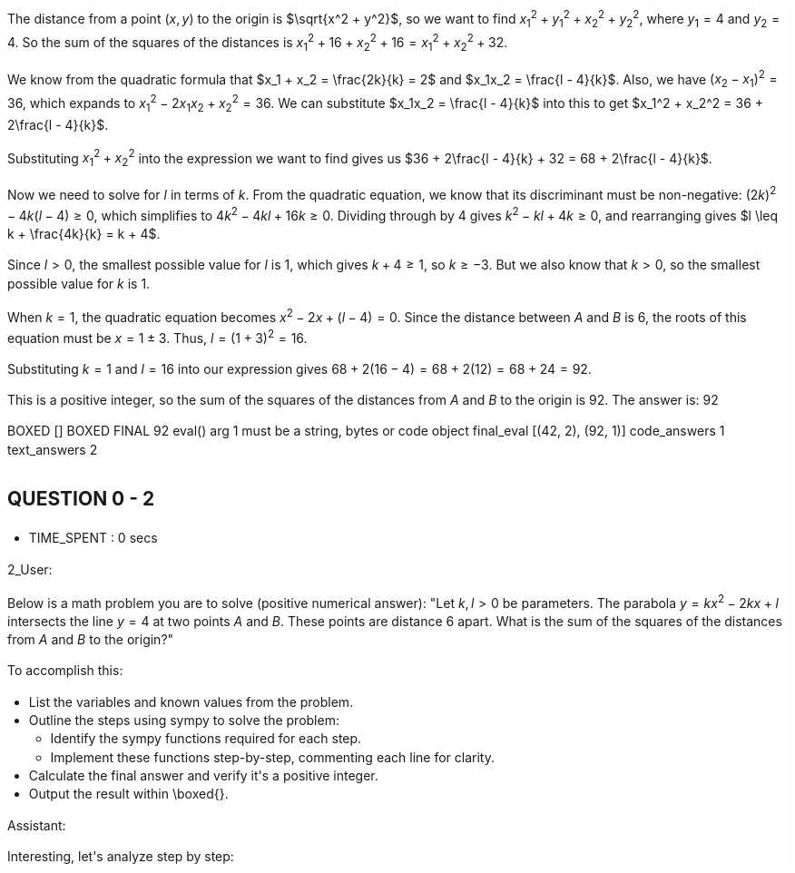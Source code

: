 The distance from a point $(x, y)$ to the origin is $\sqrt{x^2 + y^2}$, so we want to find $x_1^2 + y_1^2 + x_2^2 + y_2^2$, where $y_1 = 4$ and $y_2 = 4$. So the sum of the squares of the distances is $x_1^2 + 16 + x_2^2 + 16 = x_1^2 + x_2^2 + 32$.

We know from the quadratic formula that $x_1 + x_2 = \frac{2k}{k} = 2$ and $x_1x_2 = \frac{l - 4}{k}$. Also, we have $(x_2 - x_1)^2 = 36$, which expands to $x_1^2 - 2x_1x_2 + x_2^2 = 36$. We can substitute $x_1x_2 = \frac{l - 4}{k}$ into this to get $x_1^2 + x_2^2 = 36 + 2\frac{l - 4}{k}$.

Substituting $x_1^2 + x_2^2$ into the expression we want to find gives us $36 + 2\frac{l - 4}{k} + 32 = 68 + 2\frac{l - 4}{k}$. 

Now we need to solve for $l$ in terms of $k$. From the quadratic equation, we know that its discriminant must be non-negative: $(2k)^2 - 4k(l - 4) \geq 0$, which simplifies to $4k^2 - 4kl + 16k \geq 0$. Dividing through by $4$ gives $k^2 - kl + 4k \geq 0$, and rearranging gives $l \leq k + \frac{4k}{k} = k + 4$.

Since $l > 0$, the smallest possible value for $l$ is $1$, which gives $k + 4 \geq 1$, so $k \geq -3$. But we also know that $k > 0$, so the smallest possible value for $k$ is $1$. 

When $k = 1$, the quadratic equation becomes $x^2 - 2x + (l - 4) = 0$. Since the distance between $A$ and $B$ is $6$, the roots of this equation must be $x = 1 \pm 3$. Thus, $l = (1 + 3)^2 = 16$.

Substituting $k = 1$ and $l = 16$ into our expression gives $68 + 2(16 - 4) = 68 + 2(12) = 68 + 24 = 92$.

This is a positive integer, so the sum of the squares of the distances from $A$ and $B$ to the origin is 92. The answer is: $92$

BOXED []
BOXED FINAL 92
eval() arg 1 must be a string, bytes or code object final_eval
[(42, 2), (92, 1)]
code_answers 1 text_answers 2



## QUESTION 0 - 2 
- TIME_SPENT : 0 secs

2_User:

Below is a math problem you are to solve (positive numerical answer):
"Let $k, l > 0$ be parameters. The parabola $y = kx^2 - 2kx + l$ intersects the line $y = 4$ at two points $A$ and $B$. These points are distance 6 apart. What is the sum of the squares of the distances from $A$ and $B$ to the origin?"

To accomplish this:
- List the variables and known values from the problem.
- Outline the steps using sympy to solve the problem:
  * Identify the sympy functions required for each step.
  * Implement these functions step-by-step, commenting each line for clarity.
- Calculate the final answer and verify it's a positive integer.
- Output the result within \boxed{}.

Assistant:

Interesting, let's analyze step by step:
